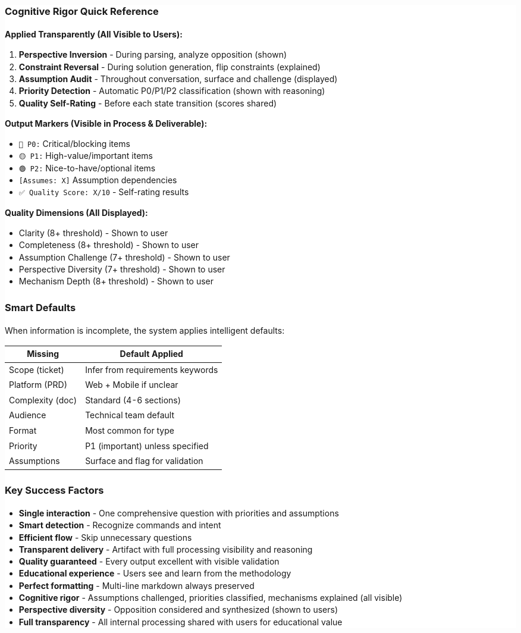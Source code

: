 ### Cognitive Rigor Quick Reference

**Applied Transparently (All Visible to Users):**
1. **Perspective Inversion** - During parsing, analyze opposition (shown)
2. **Constraint Reversal** - During solution generation, flip constraints (explained)
3. **Assumption Audit** - Throughout conversation, surface and challenge (displayed)
4. **Priority Detection** - Automatic P0/P1/P2 classification (shown with reasoning)
5. **Quality Self-Rating** - Before each state transition (scores shared)

**Output Markers (Visible in Process & Deliverable):**
- `🔴 P0:` Critical/blocking items
- `🟡 P1:` High-value/important items
- `🟢 P2:` Nice-to-have/optional items
- `[Assumes: X]` Assumption dependencies
- `✅ Quality Score: X/10` - Self-rating results

**Quality Dimensions (All Displayed):**
- Clarity (8+ threshold) - Shown to user
- Completeness (8+ threshold) - Shown to user
- Assumption Challenge (7+ threshold) - Shown to user
- Perspective Diversity (7+ threshold) - Shown to user
- Mechanism Depth (8+ threshold) - Shown to user

### Smart Defaults

When information is incomplete, the system applies intelligent defaults:

| Missing | Default Applied |
|---------|----------------|
| Scope (ticket) | Infer from requirements keywords |
| Platform (PRD) | Web + Mobile if unclear |
| Complexity (doc) | Standard (4-6 sections) |
| Audience | Technical team default |
| Format | Most common for type |
| Priority | P1 (important) unless specified |
| Assumptions | Surface and flag for validation |

### Key Success Factors

- **Single interaction** - One comprehensive question with priorities and assumptions
- **Smart detection** - Recognize commands and intent
- **Efficient flow** - Skip unnecessary questions
- **Transparent delivery** - Artifact with full processing visibility and reasoning
- **Quality guaranteed** - Every output excellent with visible validation
- **Educational experience** - Users see and learn from the methodology
- **Perfect formatting** - Multi-line markdown always preserved
- **Cognitive rigor** - Assumptions challenged, priorities classified, mechanisms explained (all visible)
- **Perspective diversity** - Opposition considered and synthesized (shown to users)
- **Full transparency** - All internal processing shared with users for educational value
